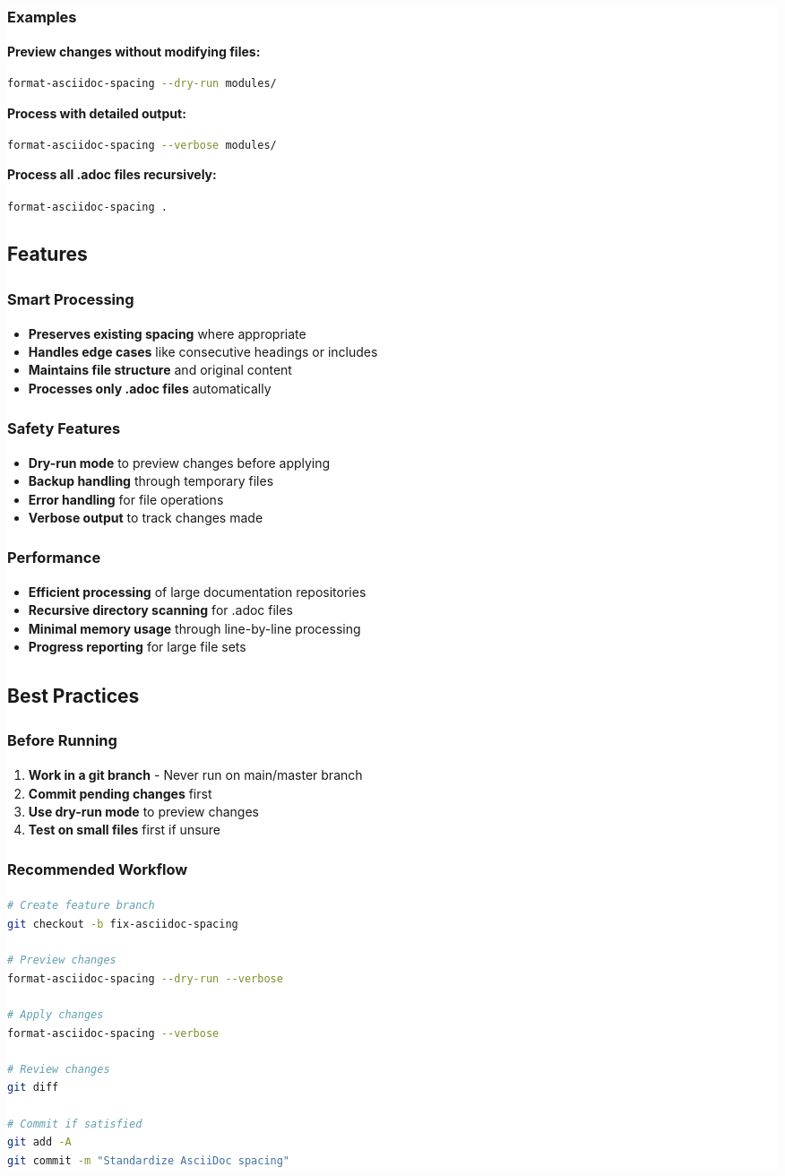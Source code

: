 ### Examples

**Preview changes without modifying files:**
```bash
format-asciidoc-spacing --dry-run modules/
```

**Process with detailed output:**
```bash
format-asciidoc-spacing --verbose modules/
```

**Process all .adoc files recursively:**
```bash
format-asciidoc-spacing .
```

## Features

### Smart Processing
- **Preserves existing spacing** where appropriate
- **Handles edge cases** like consecutive headings or includes
- **Maintains file structure** and original content
- **Processes only .adoc files** automatically

### Safety Features
- **Dry-run mode** to preview changes before applying
- **Backup handling** through temporary files
- **Error handling** for file operations
- **Verbose output** to track changes made

### Performance
- **Efficient processing** of large documentation repositories
- **Recursive directory scanning** for .adoc files
- **Minimal memory usage** through line-by-line processing
- **Progress reporting** for large file sets

## Best Practices

### Before Running
1. **Work in a git branch** - Never run on main/master branch
2. **Commit pending changes** first
3. **Use dry-run mode** to preview changes
4. **Test on small files** first if unsure

### Recommended Workflow
```bash
# Create feature branch
git checkout -b fix-asciidoc-spacing

# Preview changes
format-asciidoc-spacing --dry-run --verbose

# Apply changes
format-asciidoc-spacing --verbose

# Review changes
git diff

# Commit if satisfied
git add -A
git commit -m "Standardize AsciiDoc spacing"
```
